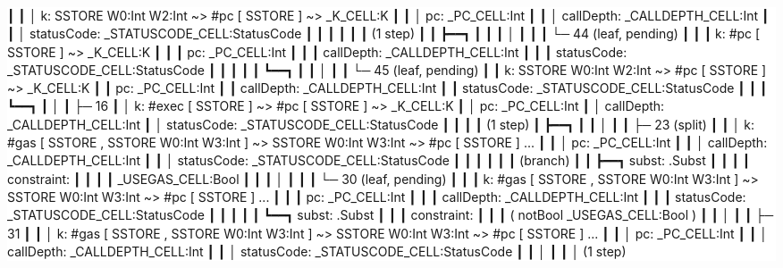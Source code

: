 ┃     ┃     │   k: SSTORE W0:Int W2:Int ~> #pc [ SSTORE ] ~> _K_CELL:K
┃     ┃     │   pc: _PC_CELL:Int
┃     ┃     │   callDepth: _CALLDEPTH_CELL:Int
┃     ┃     │   statusCode: _STATUSCODE_CELL:StatusCode
┃     ┃     ┃
┃     ┃     ┃ (1 step)
┃     ┃     ┣━━┓
┃     ┃     ┃  │
┃     ┃     ┃  └─ 44 (leaf, pending)
┃     ┃     ┃      k: #pc [ SSTORE ] ~> _K_CELL:K
┃     ┃     ┃      pc: _PC_CELL:Int
┃     ┃     ┃      callDepth: _CALLDEPTH_CELL:Int
┃     ┃     ┃      statusCode: _STATUSCODE_CELL:StatusCode
┃     ┃     ┃
┃     ┃     ┗━━┓
┃     ┃        │
┃     ┃        └─ 45 (leaf, pending)
┃     ┃            k: SSTORE W0:Int W2:Int ~> #pc [ SSTORE ] ~> _K_CELL:K
┃     ┃            pc: _PC_CELL:Int
┃     ┃            callDepth: _CALLDEPTH_CELL:Int
┃     ┃            statusCode: _STATUSCODE_CELL:StatusCode
┃     ┃
┃     ┗━━┓
┃        │
┃        ├─ 16
┃        │   k: #exec [ SSTORE ] ~> #pc [ SSTORE ] ~> _K_CELL:K
┃        │   pc: _PC_CELL:Int
┃        │   callDepth: _CALLDEPTH_CELL:Int
┃        │   statusCode: _STATUSCODE_CELL:StatusCode
┃        ┃
┃        ┃ (1 step)
┃        ┣━━┓
┃        ┃  │
┃        ┃  ├─ 23 (split)
┃        ┃  │   k: #gas [ SSTORE , SSTORE W0:Int W3:Int ] ~> SSTORE W0:Int W3:Int ~> #pc [ SSTORE ] ...
┃        ┃  │   pc: _PC_CELL:Int
┃        ┃  │   callDepth: _CALLDEPTH_CELL:Int
┃        ┃  │   statusCode: _STATUSCODE_CELL:StatusCode
┃        ┃  ┃
┃        ┃  ┃ (branch)
┃        ┃  ┣━━┓ subst: .Subst
┃        ┃  ┃  ┃ constraint:
┃        ┃  ┃  ┃     _USEGAS_CELL:Bool
┃        ┃  ┃  │
┃        ┃  ┃  └─ 30 (leaf, pending)
┃        ┃  ┃      k: #gas [ SSTORE , SSTORE W0:Int W3:Int ] ~> SSTORE W0:Int W3:Int ~> #pc [ SSTORE ] ...
┃        ┃  ┃      pc: _PC_CELL:Int
┃        ┃  ┃      callDepth: _CALLDEPTH_CELL:Int
┃        ┃  ┃      statusCode: _STATUSCODE_CELL:StatusCode
┃        ┃  ┃
┃        ┃  ┗━━┓ subst: .Subst
┃        ┃     ┃ constraint:
┃        ┃     ┃     ( notBool _USEGAS_CELL:Bool )
┃        ┃     │
┃        ┃     ├─ 31
┃        ┃     │   k: #gas [ SSTORE , SSTORE W0:Int W3:Int ] ~> SSTORE W0:Int W3:Int ~> #pc [ SSTORE ] ...
┃        ┃     │   pc: _PC_CELL:Int
┃        ┃     │   callDepth: _CALLDEPTH_CELL:Int
┃        ┃     │   statusCode: _STATUSCODE_CELL:StatusCode
┃        ┃     │
┃        ┃     │  (1 step)